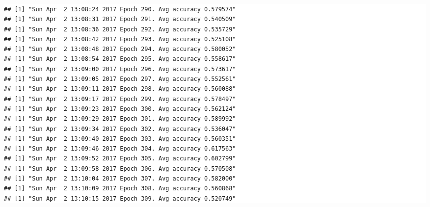     ## [1] "Sun Apr  2 13:08:24 2017 Epoch 290. Avg accuracy 0.579574"
    ## [1] "Sun Apr  2 13:08:31 2017 Epoch 291. Avg accuracy 0.540509"
    ## [1] "Sun Apr  2 13:08:36 2017 Epoch 292. Avg accuracy 0.535729"
    ## [1] "Sun Apr  2 13:08:42 2017 Epoch 293. Avg accuracy 0.525108"
    ## [1] "Sun Apr  2 13:08:48 2017 Epoch 294. Avg accuracy 0.580052"
    ## [1] "Sun Apr  2 13:08:54 2017 Epoch 295. Avg accuracy 0.558617"
    ## [1] "Sun Apr  2 13:09:00 2017 Epoch 296. Avg accuracy 0.573617"
    ## [1] "Sun Apr  2 13:09:05 2017 Epoch 297. Avg accuracy 0.552561"
    ## [1] "Sun Apr  2 13:09:11 2017 Epoch 298. Avg accuracy 0.560088"
    ## [1] "Sun Apr  2 13:09:17 2017 Epoch 299. Avg accuracy 0.578497"
    ## [1] "Sun Apr  2 13:09:23 2017 Epoch 300. Avg accuracy 0.562124"
    ## [1] "Sun Apr  2 13:09:29 2017 Epoch 301. Avg accuracy 0.589992"
    ## [1] "Sun Apr  2 13:09:34 2017 Epoch 302. Avg accuracy 0.536047"
    ## [1] "Sun Apr  2 13:09:40 2017 Epoch 303. Avg accuracy 0.560351"
    ## [1] "Sun Apr  2 13:09:46 2017 Epoch 304. Avg accuracy 0.617563"
    ## [1] "Sun Apr  2 13:09:52 2017 Epoch 305. Avg accuracy 0.602799"
    ## [1] "Sun Apr  2 13:09:58 2017 Epoch 306. Avg accuracy 0.570508"
    ## [1] "Sun Apr  2 13:10:04 2017 Epoch 307. Avg accuracy 0.582000"
    ## [1] "Sun Apr  2 13:10:09 2017 Epoch 308. Avg accuracy 0.560868"
    ## [1] "Sun Apr  2 13:10:15 2017 Epoch 309. Avg accuracy 0.520749"